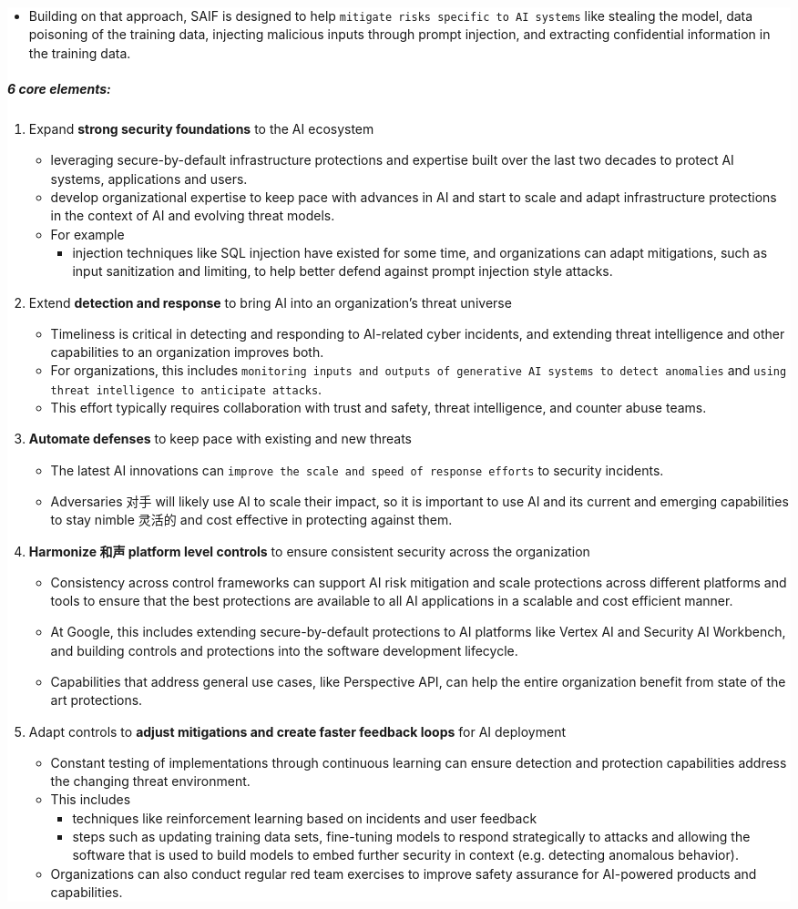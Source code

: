 - Building on that approach, SAIF is designed to help `mitigate risks specific to AI systems` like stealing the model, data poisoning of the training data, injecting malicious inputs through prompt injection, and extracting confidential information in the training data.

##### 6 core elements:

1. Expand **strong security foundations** to the AI ecosystem

   - leveraging secure-by-default infrastructure protections and expertise built over the last two decades to protect AI systems, applications and users.
   - develop organizational expertise to keep pace with advances in AI and start to scale and adapt infrastructure protections in the context of AI and evolving threat models.
   - For example
     - injection techniques like SQL injection have existed for some time, and organizations can adapt mitigations, such as input sanitization and limiting, to help better defend against prompt injection style attacks.

2. Extend **detection and response** to bring AI into an organization’s threat universe

   - Timeliness is critical in detecting and responding to AI-related cyber incidents, and extending threat intelligence and other capabilities to an organization improves both.
   - For organizations, this includes `monitoring inputs and outputs of generative AI systems to detect anomalies` and `using threat intelligence to anticipate attacks`.
   - This effort typically requires collaboration with trust and safety, threat intelligence, and counter abuse teams.

3. **Automate defenses** to keep pace with existing and new threats

   - The latest AI innovations can `improve the scale and speed of response efforts` to security incidents.

   - Adversaries 对手 will likely use AI to scale their impact, so it is important to use AI and its current and emerging capabilities to stay nimble 灵活的 and cost effective in protecting against them.

4. **Harmonize 和声 platform level controls** to ensure consistent security across the organization

   - Consistency across control frameworks can support AI risk mitigation and scale protections across different platforms and tools to ensure that the best protections are available to all AI applications in a scalable and cost efficient manner.

   - At Google, this includes extending secure-by-default protections to AI platforms like Vertex AI and Security AI Workbench, and building controls and protections into the software development lifecycle.

   - Capabilities that address general use cases, like Perspective API, can help the entire organization benefit from state of the art protections.

5. Adapt controls to **adjust mitigations and create faster feedback loops** for AI deployment

   - Constant testing of implementations through continuous learning can ensure detection and protection capabilities address the changing threat environment.
   - This includes
     - techniques like reinforcement learning based on incidents and user feedback
     - steps such as updating training data sets, fine-tuning models to respond strategically to attacks and allowing the software that is used to build models to embed further security in context (e.g. detecting anomalous behavior).
   - Organizations can also conduct regular red team exercises to improve safety assurance for AI-powered products and capabilities.
